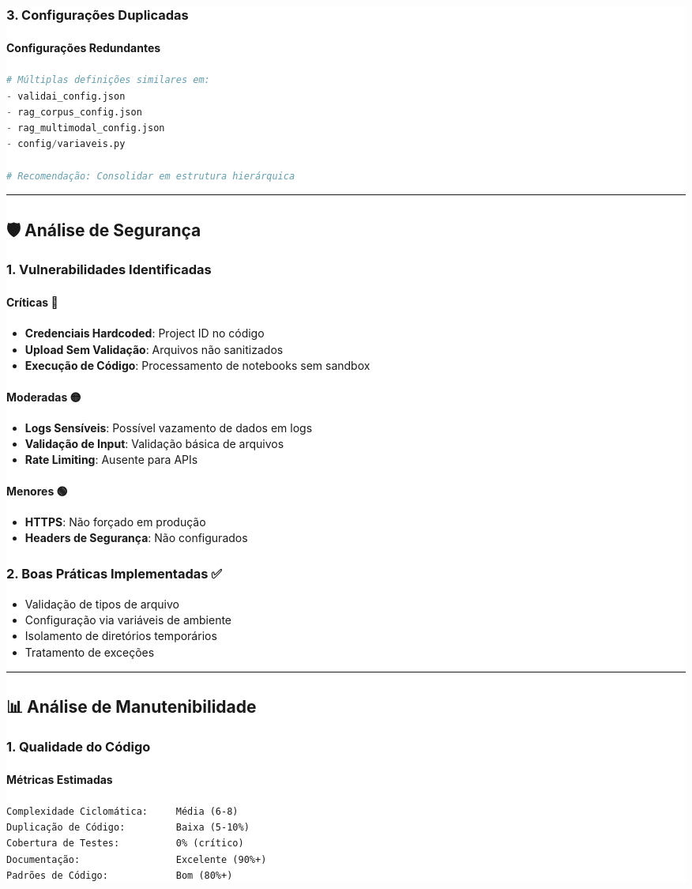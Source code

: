 ### **3. Configurações Duplicadas**

#### **Configurações Redundantes**
```python
# Múltiplas definições similares em:
- validai_config.json
- rag_corpus_config.json  
- rag_multimodal_config.json
- config/variaveis.py

# Recomendação: Consolidar em estrutura hierárquica
```

---

## 🛡️ Análise de Segurança

### **1. Vulnerabilidades Identificadas**

#### **Críticas** 🔴
- **Credenciais Hardcoded**: Project ID no código
- **Upload Sem Validação**: Arquivos não sanitizados
- **Execução de Código**: Processamento de notebooks sem sandbox

#### **Moderadas** 🟡
- **Logs Sensíveis**: Possível vazamento de dados em logs
- **Validação de Input**: Validação básica de arquivos
- **Rate Limiting**: Ausente para APIs

#### **Menores** 🟢
- **HTTPS**: Não forçado em produção
- **Headers de Segurança**: Não configurados

### **2. Boas Práticas Implementadas** ✅
- Validação de tipos de arquivo
- Configuração via variáveis de ambiente
- Isolamento de diretórios temporários
- Tratamento de exceções

---

## 📊 Análise de Manutenibilidade

### **1. Qualidade do Código**

#### **Métricas Estimadas**
```
Complexidade Ciclomática:     Média (6-8)
Duplicação de Código:         Baixa (5-10%)
Cobertura de Testes:          0% (crítico)
Documentação:                 Excelente (90%+)
Padrões de Código:            Bom (80%+)
```
